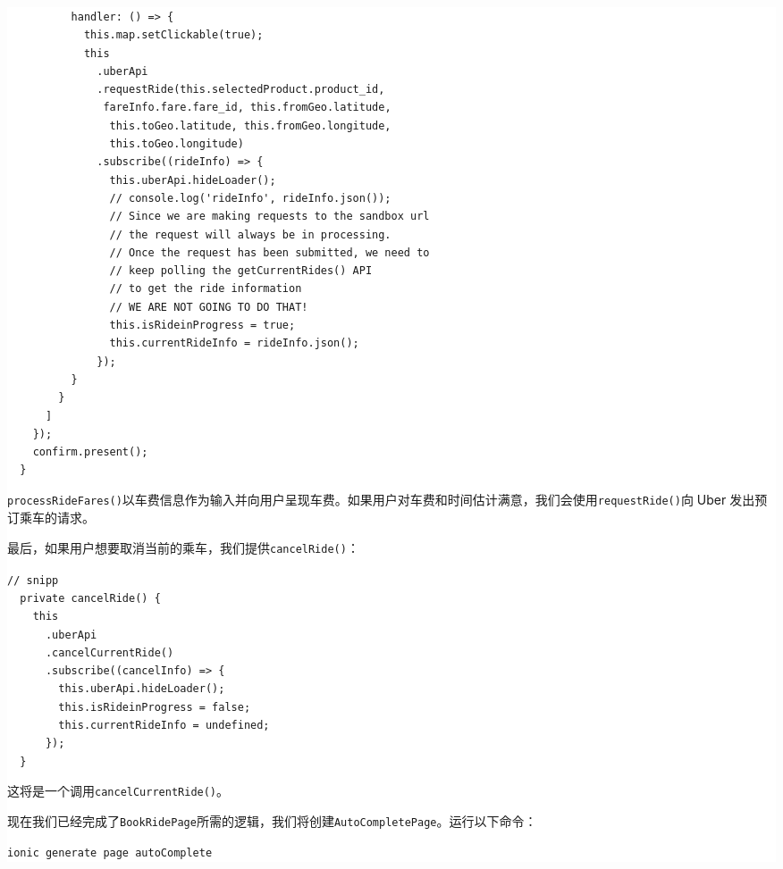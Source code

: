 ```html
          handler: () => { 
            this.map.setClickable(true); 
            this 
              .uberApi 
              .requestRide(this.selectedProduct.product_id, 
               fareInfo.fare.fare_id, this.fromGeo.latitude, 
                this.toGeo.latitude, this.fromGeo.longitude, 
                this.toGeo.longitude) 
              .subscribe((rideInfo) => { 
                this.uberApi.hideLoader(); 
                // console.log('rideInfo', rideInfo.json()); 
                // Since we are making requests to the sandbox url 
                // the request will always be in processing. 
                // Once the request has been submitted, we need to  
                // keep polling the getCurrentRides() API 
                // to get the ride information 
                // WE ARE NOT GOING TO DO THAT! 
                this.isRideinProgress = true; 
                this.currentRideInfo = rideInfo.json(); 
              }); 
          } 
        } 
      ] 
    }); 
    confirm.present(); 
  }

```

`processRideFares()`以车费信息作为输入并向用户呈现车费。如果用户对车费和时间估计满意，我们会使用`requestRide()`向 Uber 发出预订乘车的请求。

最后，如果用户想要取消当前的乘车，我们提供`cancelRide()`：

```html
// snipp 
  private cancelRide() { 
    this 
      .uberApi 
      .cancelCurrentRide() 
      .subscribe((cancelInfo) => { 
        this.uberApi.hideLoader(); 
        this.isRideinProgress = false; 
        this.currentRideInfo = undefined; 
      }); 
  }

```

这将是一个调用`cancelCurrentRide()`。

现在我们已经完成了`BookRidePage`所需的逻辑，我们将创建`AutoCompletePage`。运行以下命令：

```html
ionic generate page autoComplete

```
